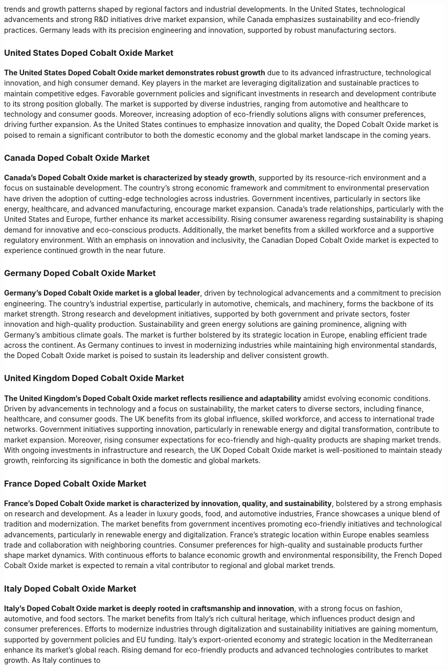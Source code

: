 trends and growth patterns shaped by regional factors and industrial developments. In the United States, technological advancements and strong R&amp;D initiatives drive market expansion, while Canada emphasizes sustainability and eco-friendly practices. Germany leads with its precision engineering and innovation, supported by robust manufacturing sectors.</span></em></p></blockquote><h3><strong>United States Doped Cobalt Oxide Market</strong></h3><p><strong>The United States Doped Cobalt Oxide market demonstrates robust growth</strong> due to its advanced infrastructure, technological innovation, and high consumer demand. Key players in the market are leveraging digitalization and sustainable practices to maintain competitive edges. Favorable government policies and significant investments in research and development contribute to its strong position globally. The market is supported by diverse industries, ranging from automotive and healthcare to technology and consumer goods. Moreover, increasing adoption of eco-friendly solutions aligns with consumer preferences, driving further expansion. As the United States continues to emphasize innovation and quality, the Doped Cobalt Oxide market is poised to remain a significant contributor to both the domestic economy and the global market landscape in the coming years.</p><h3><strong>Canada Doped Cobalt Oxide Market</strong></h3><p><strong>Canada&rsquo;s Doped Cobalt Oxide market is characterized by steady growth</strong>, supported by its resource-rich environment and a focus on sustainable development. The country&rsquo;s strong economic framework and commitment to environmental preservation have driven the adoption of cutting-edge technologies across industries. Government incentives, particularly in sectors like energy, healthcare, and advanced manufacturing, encourage market expansion. Canada&rsquo;s trade relationships, particularly with the United States and Europe, further enhance its market accessibility. Rising consumer awareness regarding sustainability is shaping demand for innovative and eco-conscious products. Additionally, the market benefits from a skilled workforce and a supportive regulatory environment. With an emphasis on innovation and inclusivity, the Canadian Doped Cobalt Oxide market is expected to experience continued growth in the near future.</p><h3><strong>Germany Doped Cobalt Oxide Market</strong></h3><p><strong>Germany&rsquo;s Doped Cobalt Oxide market is a global leader</strong>, driven by technological advancements and a commitment to precision engineering. The country&rsquo;s industrial expertise, particularly in automotive, chemicals, and machinery, forms the backbone of its market strength. Strong research and development initiatives, supported by both government and private sectors, foster innovation and high-quality production. Sustainability and green energy solutions are gaining prominence, aligning with Germany&rsquo;s ambitious climate goals. The market is further bolstered by its strategic location in Europe, enabling efficient trade across the continent. As Germany continues to invest in modernizing industries while maintaining high environmental standards, the Doped Cobalt Oxide market is poised to sustain its leadership and deliver consistent growth.</p><h3><strong>United Kingdom Doped Cobalt Oxide Market</strong></h3><p><strong>The United Kingdom&rsquo;s Doped Cobalt Oxide market reflects resilience and adaptability</strong> amidst evolving economic conditions. Driven by advancements in technology and a focus on sustainability, the market caters to diverse sectors, including finance, healthcare, and consumer goods. The UK benefits from its global influence, skilled workforce, and access to international trade networks. Government initiatives supporting innovation, particularly in renewable energy and digital transformation, contribute to market expansion. Moreover, rising consumer expectations for eco-friendly and high-quality products are shaping market trends. With ongoing investments in infrastructure and research, the UK Doped Cobalt Oxide market is well-positioned to maintain steady growth, reinforcing its significance in both the domestic and global markets.</p><h3><strong>France Doped Cobalt Oxide Market</strong></h3><p><strong>France&rsquo;s Doped Cobalt Oxide market is characterized by innovation, quality, and sustainability</strong>, bolstered by a strong emphasis on research and development. As a leader in luxury goods, food, and automotive industries, France showcases a unique blend of tradition and modernization. The market benefits from government incentives promoting eco-friendly initiatives and technological advancements, particularly in renewable energy and digitalization. France&rsquo;s strategic location within Europe enables seamless trade and collaboration with neighboring countries. Consumer preferences for high-quality and sustainable products further shape market dynamics. With continuous efforts to balance economic growth and environmental responsibility, the French Doped Cobalt Oxide market is expected to remain a vital contributor to regional and global market trends.</p><h3><strong>Italy Doped Cobalt Oxide Market</strong></h3><p><strong>Italy&rsquo;s Doped Cobalt Oxide market is deeply rooted in craftsmanship and innovation</strong>, with a strong focus on fashion, automotive, and food sectors. The market benefits from Italy&rsquo;s rich cultural heritage, which influences product design and consumer preferences. Efforts to modernize industries through digitalization and sustainability initiatives are gaining momentum, supported by government policies and EU funding. Italy&rsquo;s export-oriented economy and strategic location in the Mediterranean enhance its market&rsquo;s global reach. Rising demand for eco-friendly products and advanced technologies contributes to market growth. As Italy continues to